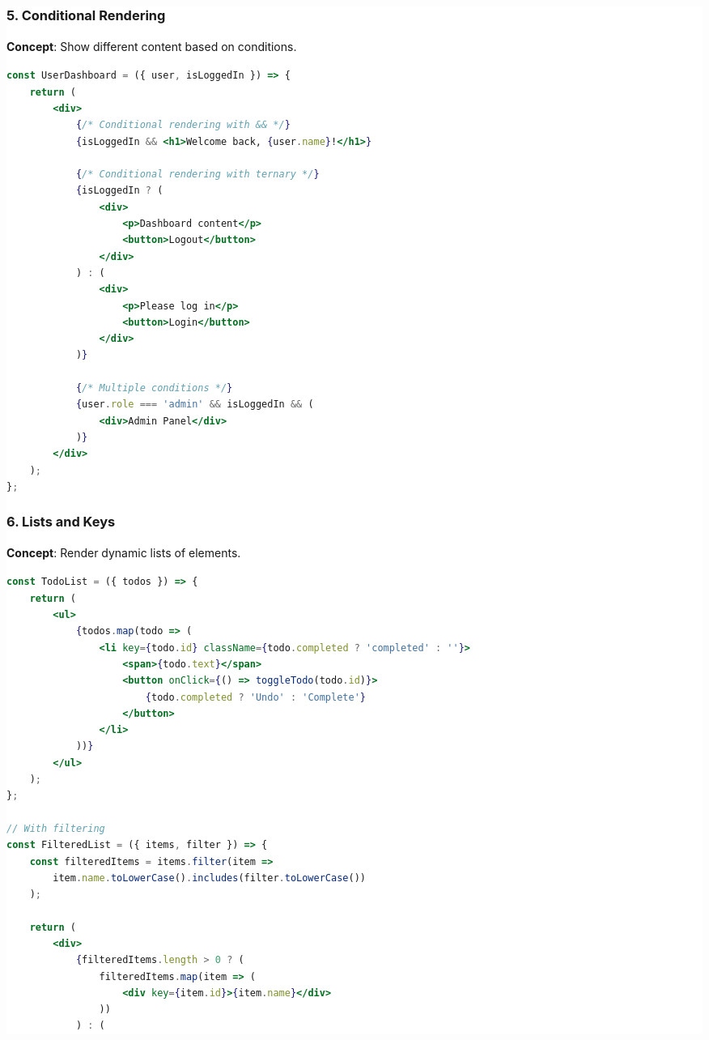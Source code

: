 ### 5. Conditional Rendering
**Concept**: Show different content based on conditions.

```jsx
const UserDashboard = ({ user, isLoggedIn }) => {
    return (
        <div>
            {/* Conditional rendering with && */}
            {isLoggedIn && <h1>Welcome back, {user.name}!</h1>}
            
            {/* Conditional rendering with ternary */}
            {isLoggedIn ? (
                <div>
                    <p>Dashboard content</p>
                    <button>Logout</button>
                </div>
            ) : (
                <div>
                    <p>Please log in</p>
                    <button>Login</button>
                </div>
            )}
            
            {/* Multiple conditions */}
            {user.role === 'admin' && isLoggedIn && (
                <div>Admin Panel</div>
            )}
        </div>
    );
};
```

### 6. Lists and Keys
**Concept**: Render dynamic lists of elements.

```jsx
const TodoList = ({ todos }) => {
    return (
        <ul>
            {todos.map(todo => (
                <li key={todo.id} className={todo.completed ? 'completed' : ''}>
                    <span>{todo.text}</span>
                    <button onClick={() => toggleTodo(todo.id)}>
                        {todo.completed ? 'Undo' : 'Complete'}
                    </button>
                </li>
            ))}
        </ul>
    );
};

// With filtering
const FilteredList = ({ items, filter }) => {
    const filteredItems = items.filter(item => 
        item.name.toLowerCase().includes(filter.toLowerCase())
    );

    return (
        <div>
            {filteredItems.length > 0 ? (
                filteredItems.map(item => (
                    <div key={item.id}>{item.name}</div>
                ))
            ) : (
```